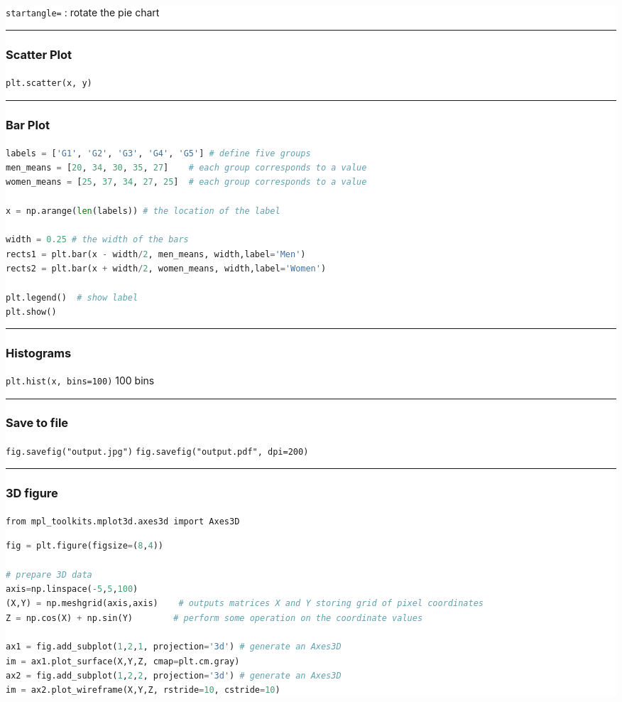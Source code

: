 `startangle=` : rotate the pie chart

---
### Scatter Plot
`plt.scatter(x, y)`


---
### Bar Plot
```python
labels = ['G1', 'G2', 'G3', 'G4', 'G5'] # define five groups
men_means = [20, 34, 30, 35, 27]    # each group corresponds to a value
women_means = [25, 37, 34, 27, 25]  # each group corresponds to a value

x = np.arange(len(labels)) # the location of the label  

width = 0.25 # the width of the bars
rects1 = plt.bar(x - width/2, men_means, width,label='Men')
rects2 = plt.bar(x + width/2, women_means, width,label='Women')

plt.legend()  # show label
plt.show()
```


---
### Histograms
`plt.hist(x, bins=100)`  100 bins

---
### Save to file
`fig.savefig("output.jpg")`
`fig.savefig("output.pdf", dpi=200)`

---

### 3D figure
`from mpl_toolkits.mplot3d.axes3d import Axes3D`
```python
fig = plt.figure(figsize=(8,4))

# prepare 3D data
axis=np.linspace(-5,5,100)
(X,Y) = np.meshgrid(axis,axis)    # outputs matrices X and Y storing grid of pixel coordinates
Z = np.cos(X) + np.sin(Y)        # perform some operation on the coordinate values

ax1 = fig.add_subplot(1,2,1, projection='3d') # generate an Axes3D
im = ax1.plot_surface(X,Y,Z, cmap=plt.cm.gray) 
ax2 = fig.add_subplot(1,2,2, projection='3d') # generate an Axes3D
im = ax2.plot_wireframe(X,Y,Z, rstride=10, cstride=10)
```
